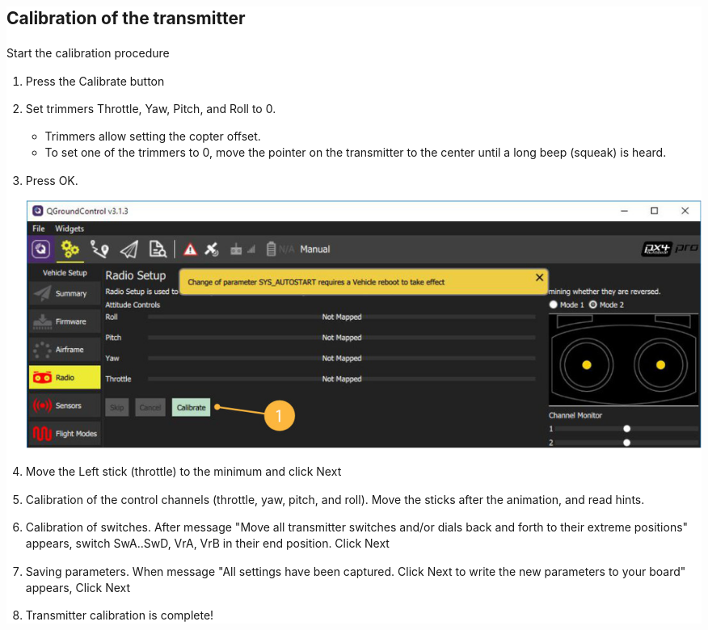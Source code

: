## Calibration of the transmitter

Start the calibration procedure

1. Press the Calibrate button
2. Set trimmers Throttle, Yaw, Pitch, and Roll to 0.
   * Trimmers allow setting the copter offset.
   * To set one of the trimmers to 0, move the pointer on the transmitter to the center until a long beep (squeak) is heard.
3. Press OK.

    ![Transmitter calibration – Start](../assets/calibrateViewStart.jpg)

4. Move the Left stick (throttle) to the minimum and click Next
5. Calibration of the control channels (throttle, yaw, pitch, and roll).
 Move the sticks after the animation, and read hints.
6. Calibration of switches.
 After message "Move all transmitter switches and/or dials back and forth to their extreme positions" appears, switch SwA..SwD, VrA, VrB in their end position.
 Click Next
7. Saving parameters.
 When message "All settings have been captured. Click Next to write the new parameters to your board" appears,
  Click Next

8. Transmitter calibration is complete!
